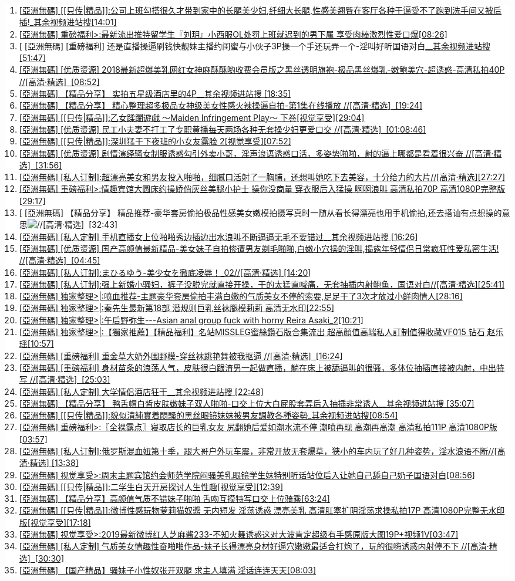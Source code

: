 1. [ [亞洲無碼] [[只传|精品]]:公司上班勾搭很久才带到家中的长腿美少妇,纤细大长腿,性感美翘臀在客厅各种干逼受不了跑到洗手间又被后插!_其余视频进站搜[14:01] ]( https://jjd12.xyz/embed/7161)
1. [ [亞洲無碼] 重磅福利&gt;:最新流出推特留学生『刘玥』小西服OL处罚上班就迟到的男下属 享受肉棒激烈性爱口爆[08:26] ]( https://hctv10.xyz/embed/10929)
1. [ [亞洲無碼] [重磅福利] 还是直播操逼刷钱快靓妹主播约闺蜜与小伙子3P操一个手还玩弄一个-淫叫好听国语对白[__其余视频进站搜 [51:47] ]( https://baiduyunkan.com/embed/21322e15e008a63709be8adf41b9b5914f5b3?id=6179)
1. [ [亞洲無碼] [优质资源] 2018最新超爆美乳网红女神麻酥酥哟收费会员版之黑丝透明旗袍-极品黑丝爆乳-嫩鲍美穴-超诱惑-高清私拍40P //[高清·精选]&nbsp; [08:52] ]( https://baiduyunkan.com/embed/2132273015adf3d00ad512a4fd3331f8bcf4e?id=606)
1. [ [亞洲無碼] 【精品分享】 实拍五星级酒店里的4P__其余视频进站搜 [18:35] ]( https://baiduyunkan.com/embed/21322f3cd4c0ee6c724d0264fce63e8f3382a?id=2647)
1. [ [亞洲無碼] 【精品分享】 精心整理超多极品女神级美女性感火辣操逼自拍-第1集在线播放 //[高清·精选]&nbsp; [19:24] ]( https://baiduyunkan.com/embed/21322fb35b6cb5336ed2481edfb75b255f4c1?id=5354)
1. [ [亞洲無碼] [[只传|精品]]:乙女蹂躙遊戯 ～Maiden Infringement Play～ 下巻[视觉享受][29:04] ]( https://jjd12.xyz/embed/10099)
1. [ [亞洲無碼] [优质资源] 民工小夫妻不打工了专职黄播每天两场各种无套操少妇更爱口交 //[高清·精选]&nbsp; [01:08:46] ]( https://baiduyunkan.com/embed/2132256a3565526f2d73d8bf5234529a6701e?id=4443)
1. [ [亞洲無碼] [[只传|精品]]:深圳猛干下夜班的小女友露脸 2[视觉享受][07:52] ]( https://yaoshe137.com/embed/17147)
1. [ [亞洲無碼] [优质资源] 剧情演绎骚女制服诱惑勾引外卖小哥，淫声浪语诱惑口活，多姿势啪啪，射的逼上哪都是看着很兴奋 //[高清·精选]&nbsp; [31:56] ]( https://baiduyunkan.com/embed/21322d86c315ebd18d3b276bada60fb807dbf?id=1768)
1. [ [亞洲無碼] [私人订制]:超漂亮美女和男友投入啪啪，细腻口活射了一胸脯，还想叫她吃下去美容，十分给力的大片//[高清·精选][27:27] ]( https://yuese113.com/embed/13026)
1. [ [亞洲無碼] 重磅福利&gt;:情趣宾馆大圆床约操娇俏灰丝美腿小护士 操你没商量 穿衣服后入猛操 啊啊浪叫 高清私拍70P 高清1080P完整版[29:17] ]( https://hctv10.xyz/embed/483)
1. [ [亞洲無碼] 【精品分享】 精品推荐-豪华套房偷拍极品性感美女嫩模拍摄写真时一随从看长得漂亮也用手机偷拍,还去搭讪有点想操的意思![ //[高清·精选]&nbsp; [32:43] ]( https://baiduyunkan.com/embed/213226092acdf7ecdcfaf65cb1eaed02a29ac?id=5301)
1. [ [亞洲無碼] [私人定制] 手机直播女上位啪啪秀边插边出水浪叫不断逼逼无毛不要错过__其余视频进站搜 [16:26] ]( https://baiduyunkan.com/embed/21322634c434394ae26e0b19b9a99e09e4247?id=3267)
1. [ [亞洲無碼] [优质资源] 国产高颜值最新精品-美女妹子自拍惨遭男友剃毛啪啪,白嫩小穴操的淫叫,揭露年轻情侣日常疯狂性爱私密生活! //[高清·精选]&nbsp; [04:45] ]( https://baiduyunkan.com/embed/2132204fc98afc106dc02c214bf63bb03fbdd?id=2097)
1. [ [亞洲無碼] [私人订制]:まひるゆう-美少女を徹底凌辱！_02//[高清·精选] [14:20] ]( https://yuese113.com/embed/10688)
1. [ [亞洲無碼] [私人订制]:强上新婚小骚妇，裤子没脱完就直接开操，干的太猛直喊痛，无套抽插内射鲍鱼，国语对白//[高清·精选][25:41] ]( https://yuese113.com/embed/14018)
1. [ [亞洲無碼] 独家整理&gt;|:喷血推荐-主题豪华套房偷拍丰满白嫩的气质美女不停的索要,足足干了3次才放过小鲜肉情人[28:16] ]( https://ppx232.com/embed/3123)
1. [ [亞洲無碼] 独家整理&gt;|:秦先生最新第18部 潜规则巨乳丝袜腿模莉莉 高清无水印[22:55] ]( https://ppx232.com/embed/13151)
1. [ [亞洲無碼] 独家整理&gt;|:午后野弥生---Asian anal group fuck with horny Reira Asaki_2[10:21] ]( https://ppx232.com/embed/17116)
1. [ [亞洲無碼] 独家整理&gt;|:【獨家推薦】【精品福利】名站MISSLEG蜜絲鑽石版合集流出 超高顏值高端私人訂制值得收藏VF015 钻石 赵乐瑶[10:57] ]( https://ppx232.com/embed/45386)
1. [ [亞洲無碼] [重磅福利] 重金草大奶外围野模-穿丝袜跳艳舞被我抠逼 //[高清·精选]&nbsp; [16:24] ]( https://baiduyunkan.com/embed/21322b41ac5108e3de70387f34c631a6402e1?id=6326)
1. [ [亞洲無碼] [重磅福利] 身材苗条的浪荡人气，皮肤很白跟渣男一起做直播，躺在床上被舔逼叫的很骚，多体位抽插直接被内射，中出特写 //[高清·精选]&nbsp; [25:03] ]( https://baiduyunkan.com/embed/21322771f8055d36d023655d50e5db1a32bc8?id=6119)
1. [ [亞洲無碼] [私人定制] 大学情侣酒店狂干__其余视频进站搜 [22:48] ]( https://baiduyunkan.com/embed/21322ba1ddff8f5bdca4f7839522e14a98e45?id=2300)
1. [ [亞洲無碼] 【精品分享】 鸭舌帽白皙皮肤嫩妹子双人啪啪-口交上位大白屁股套弄后入抽插非常诱人__其余视频进站搜 [35:07] ]( https://baiduyunkan.com/embed/21322d00d6d23806e65032775050e02a41bc7?id=6999)
1. [ [亞洲無碼] [[只传|精品]]:貌似清純實着悶騷的黑丝眼镜妹妹被男友調教各種姿勢_其余视频进站搜[08:54] ]( https://yaoshe137.com/embed/16972)
1. [ [亞洲無碼] 重磅福利&gt;:〖全裸露点〗寝取店长的巨乳女友 尻翻她后爱如潮水流不停 潮喷再现 高潮再高潮 高清私拍111P 高清1080P版[03:57] ]( https://hctv10.xyz/embed/15110)
1. [ [亞洲無碼] [私人订制]:俄罗斯混血妞第十季，跟大哥户外玩车震，非常开放无套爆草，狭小的车内玩了好几种姿势，淫水浪语不断//[高清·精选] [13:38] ]( https://yuese113.com/embed/6301)
1. [ [亞洲無碼] 视觉享受&gt;:周末主题宾馆约会师范学院闷骚美乳眼镜学生妹特别听话站位后入让她自己舔自己奶子国语对白[08:56] ]( https://xxhu83.com/embed/3241)
1. [ [亞洲無碼] [[只传|精品]]:二学生白天开房探讨人生性趣[视觉享受][12:39] ]( https://jjd12.xyz/embed/8726)
1. [ [亞洲無碼] 【精品分享】高颜值气质不错妹子啪啪 舌吻互摸特写口交上位骑乘[63:24] ]( https://www.666dav.com/vod/162374/)
1. [ [亞洲無碼] [[只传|精品]]:微博性感玩物萝莉猫奴醬 无内短发 淫荡诱惑 漂亮美乳 高清肛塞扩阴淫荡求操私拍17P 高清1080P完整无水印版[视觉享受][17:18] ]( https://yaoshe137.com/embed/27776)
1. [ [亞洲無碼] 视觉享受&gt;:2019最新微博红人芝麻酱233-不知火舞诱惑这对大波肯定超级有手感原版大图19P+视频1V[03:47] ]( https://xxhu83.com/embed/2673)
1. [ [亞洲無碼] [私人定制] 气质美女情趣性奋啪啪作品-妹子长得漂亮身材好逼穴嫩嫩最适合打炮了，玩的很嗨诱惑内射停不下 //[高清·精选]&nbsp; [30:30] ]( https://baiduyunkan.com/embed/213226f7af9642da026958e0ebbe984638e13?id=4461)
1. [ [亞洲無碼] 【国产精品】骚妹子小性奴张开双腿 求主人填满 淫话连连天天[08:03] ]( https://www.666dav.com/vod/162373/)